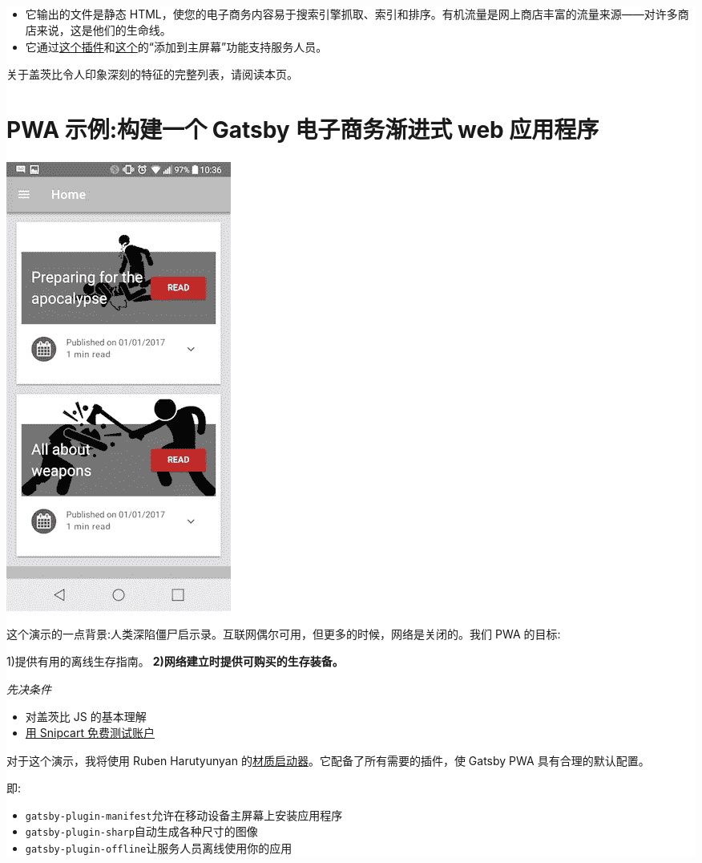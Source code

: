 *   它输出的文件是静态 HTML，使您的电子商务内容易于搜索引擎抓取、索引和排序。有机流量是网上商店丰富的流量来源——对许多商店来说，这是他们的生命线。
*   它通过[这个插件](https://www.gatsbyjs.org/packages/gatsby-plugin-offline/?=offline)和[这个](https://www.gatsbyjs.org/packages/gatsby-plugin-manifest/?=manifest)的“添加到主屏幕”功能支持服务人员。

关于盖茨比令人印象深刻的特征的完整列表，请阅读本页。

# PWA 示例:构建一个 Gatsby 电子商务渐进式 web 应用程序

![](img/fc8a8faf0e2f4801e5e1b6c3411d144c.png)

这个演示的一点背景:人类深陷僵尸启示录。互联网偶尔可用，但更多的时候，网络是关闭的。我们 PWA 的目标:

1)提供有用的离线生存指南。
**2)网络建立时提供可购买的生存装备。**

*先决条件*

*   对盖茨比 JS 的基本理解
*   [用 Snipcart 免费测试账户](https://app.snipcart.com/register)

对于这个演示，我将使用 Ruben Harutyunyan 的[材质启动器](https://github.com/Vagr9K/gatsby-material-starter)。它配备了所有需要的插件，使 Gatsby PWA 具有合理的默认配置。

即:

*   `gatsby-plugin-manifest`允许在移动设备主屏幕上安装应用程序
*   `gatsby-plugin-sharp`自动生成各种尺寸的图像
*   `gatsby-plugin-offline`让服务人员离线使用你的应用
